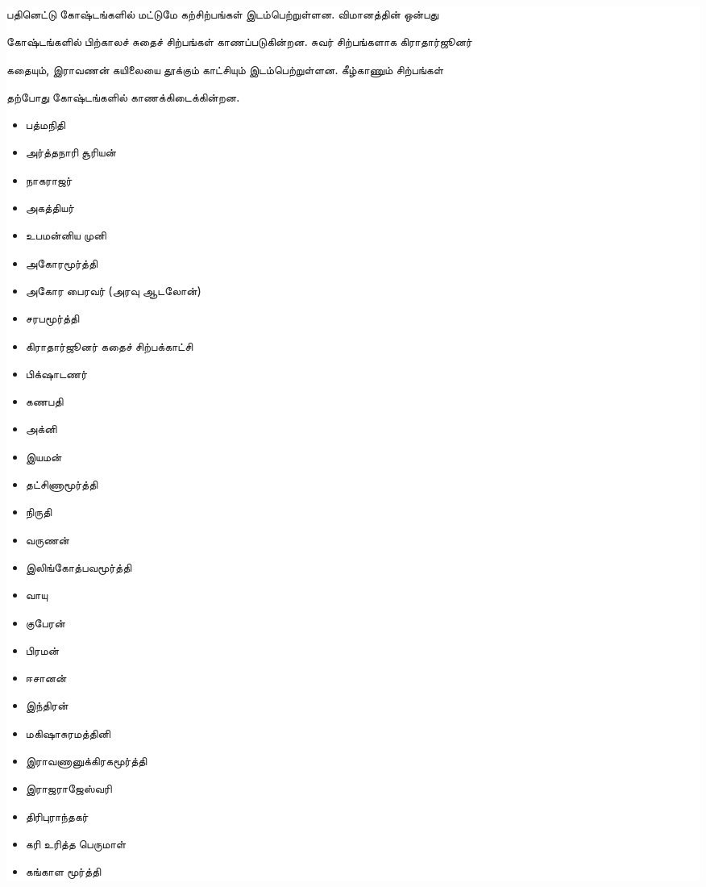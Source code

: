 பதினெட்டு கோஷ்டங்களில் மட்டுமே கற்சிற்பங்கள் இடம்பெற்றுள்ளன. விமானத்தின் ஒன்பது

கோஷ்டங்களில் பிற்காலச் சுதைச் சிற்பங்கள் காணப்படுகின்றன. சுவர் சிற்பங்களாக கிராதார்ஜூனர்

கதையும், இராவணன் கயிலையை தூக்கும் காட்சியும் இடம்பெற்றுள்ளன. கீழ்காணும் சிற்பங்கள்

தற்போது கோஷ்டங்களில் காணக்கிடைக்கின்றன.



-   பத்மநிதி

-   அர்த்தநாரி சூரியன்

-   நாகராஜர்

-   அகத்தியர்

-   உபமன்னிய முனி

-   அகோரமூர்த்தி

-   அகோர பைரவர் (அரவு ஆடலோன்)

-   சரபமூர்த்தி

-   கிராதார்ஜூனர் கதைச் சிற்பக்காட்சி

-   பிக்‌ஷாடணர்

-   கணபதி

-   அக்னி

-   இயமன்

-   தட்சிணாமூர்த்தி

-   நிருதி

-   வருணன்

-   இலிங்கோத்பவமூர்த்தி

-   வாயு

-   குபேரன்

-   பிரமன்

-   ஈசானன்

-   இந்திரன்

-   மகிஷாசுரமத்தினி

-   இராவணானுக்கிரகமூர்த்தி

-   இராஜராஜேஸ்வரி

-   திரிபுராந்தகர்

-   கரி உரித்த பெருமாள்

-   கங்காள மூர்த்தி
